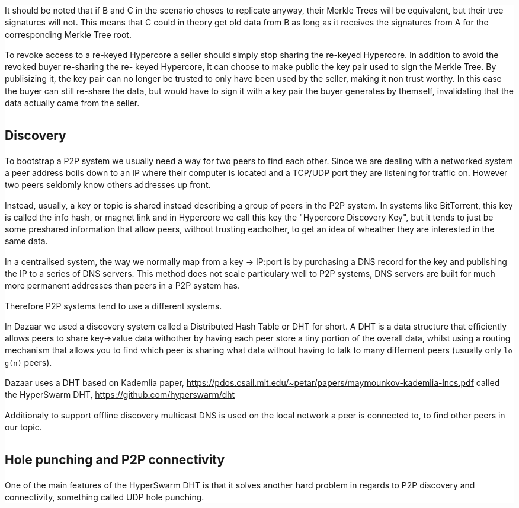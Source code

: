 It should be noted that if B and C in the scenario choses to replicate anyway,
their Merkle Trees will be equivalent, but their tree signatures will not. This
means that C could in theory get old data from B as long as it receives the
signatures from A for the corresponding Merkle Tree root.

To revoke access to a re-keyed Hypercore a seller should simply stop sharing the
re-keyed Hypercore. In addition to avoid the revoked buyer re-sharing the re-
keyed Hypercore, it can choose to make public the key pair used to sign the
Merkle Tree. By publisizing it, the key pair can no longer be trusted to only
have been used by the seller, making it non trust worthy. In this case the buyer
can still re-share the data, but would have to sign it with a key pair the buyer
generates by themself, invalidating that the data actually came from the seller.

## Discovery

To bootstrap a P2P system we usually need a way for two peers to find each
other. Since we are dealing with a networked system a peer address boils down to
an IP where their computer is located and a TCP/UDP port they are listening for
traffic on. However two peers seldomly know others addresses up front.

Instead, usually, a key or topic is shared instead describing a group of peers
in the P2P system. In systems like BitTorrent, this key is called the info hash,
or magnet link and in Hypercore we call this key the "Hypercore Discovery Key",
but it tends to just be some preshared information that allow peers, without
trusting eachother, to get an idea of wheather they are interested in the same
data.

In a centralised system, the way we normally map from a key -> IP:port is by
purchasing a DNS record for the key and publishing the IP to a series of DNS
servers. This method does not scale particulary well to P2P systems, DNS servers
are built for much more permanent addresses than peers in a P2P system has.

Therefore P2P systems tend to use a different systems.

In Dazaar we used a discovery system called a Distributed Hash Table or DHT for
short. A DHT is a data structure that efficiently allows peers to share
key->value data withother by having each peer store a tiny portion of the
overall data, whilst using a routing mechanism that allows you to find which
peer is sharing what data without having to talk to many differnent peers
(usually only `log(n)` peers).

Dazaar uses a DHT based on Kademlia paper,
https://pdos.csail.mit.edu/~petar/papers/maymounkov-kademlia-lncs.pdf called the
HyperSwarm DHT, https://github.com/hyperswarm/dht

Additionaly to support offline discovery multicast DNS is used on the local
network a peer is connected to, to find other peers in our topic.

## Hole punching and P2P connectivity

One of the main features of the HyperSwarm DHT is that it solves another hard
problem in regards to P2P discovery and connectivity, something called UDP hole
punching.

